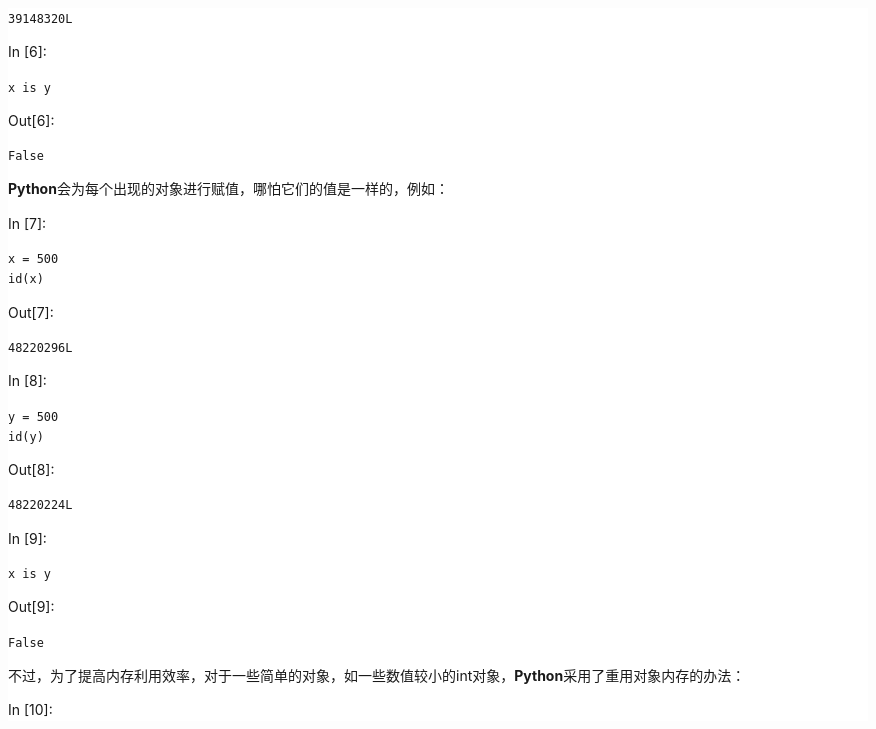 ```
39148320L
```

In [6]:

```
x is y

```

Out[6]:

```
False
```

**Python**会为每个出现的对象进行赋值，哪怕它们的值是一样的，例如：

In [7]:

```
x = 500
id(x)

```

Out[7]:

```
48220296L
```

In [8]:

```
y = 500
id(y)

```

Out[8]:

```
48220224L
```

In [9]:

```
x is y

```

Out[9]:

```
False
```

不过，为了提高内存利用效率，对于一些简单的对象，如一些数值较小的int对象，**Python**采用了重用对象内存的办法：

In [10]:
